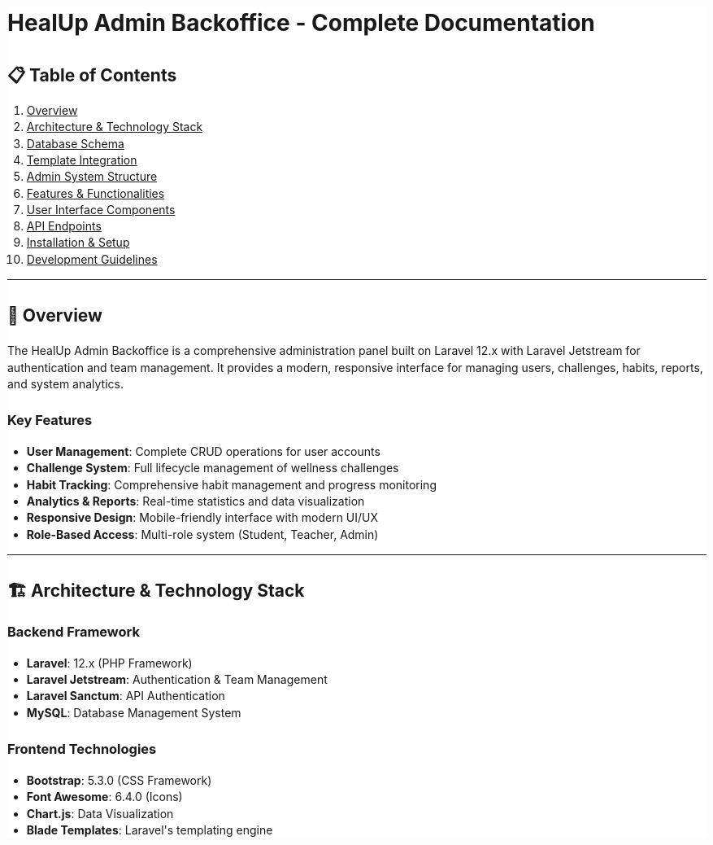 # HealUp Admin Backoffice - Complete Documentation

## 📋 Table of Contents

1. [Overview](#overview)
2. [Architecture & Technology Stack](#architecture--technology-stack)
3. [Database Schema](#database-schema)
4. [Template Integration](#template-integration)
5. [Admin System Structure](#admin-system-structure)
6. [Features & Functionalities](#features--functionalities)
7. [User Interface Components](#user-interface-components)
8. [API Endpoints](#api-endpoints)
9. [Installation & Setup](#installation--setup)
10. [Development Guidelines](#development-guidelines)

---

## 🎯 Overview

The HealUp Admin Backoffice is a comprehensive administration panel built on Laravel 12.x with Laravel Jetstream for authentication and team management. It provides a modern, responsive interface for managing users, challenges, habits, reports, and system analytics.

### Key Features

-   **User Management**: Complete CRUD operations for user accounts
-   **Challenge System**: Full lifecycle management of wellness challenges
-   **Habit Tracking**: Comprehensive habit management and progress monitoring
-   **Analytics & Reports**: Real-time statistics and data visualization
-   **Responsive Design**: Mobile-friendly interface with modern UI/UX
-   **Role-Based Access**: Multi-role system (Student, Teacher, Admin)

---

## 🏗️ Architecture & Technology Stack

### Backend Framework

-   **Laravel**: 12.x (PHP Framework)
-   **Laravel Jetstream**: Authentication & Team Management
-   **Laravel Sanctum**: API Authentication
-   **MySQL**: Database Management System

### Frontend Technologies

-   **Bootstrap**: 5.3.0 (CSS Framework)
-   **Font Awesome**: 6.4.0 (Icons)
-   **Chart.js**: Data Visualization
-   **Blade Templates**: Laravel's templating engine
